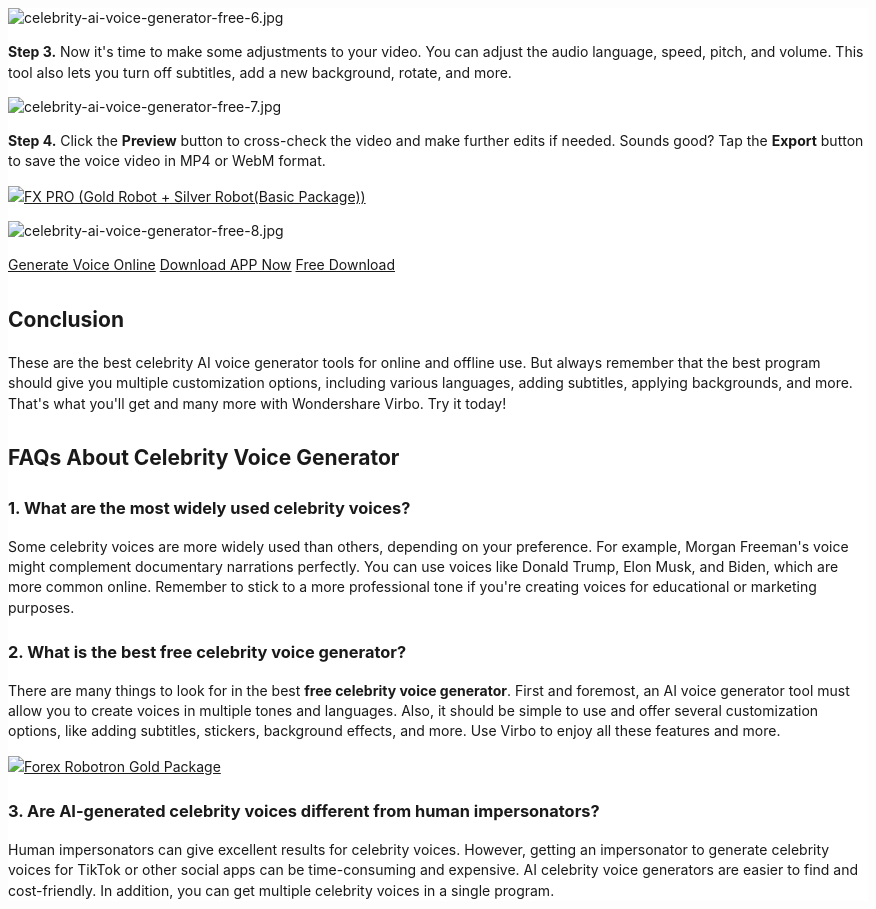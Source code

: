 ![celebrity-ai-voice-generator-free-6.jpg](https://images.wondershare.com/virbo/features/ai-voice/celebrity-ai-voice-generator-free-6.jpg)

**Step 3.** Now it's time to make some adjustments to your video. You can adjust the audio language, speed, pitch, and volume. This tool also lets you turn off subtitles, add a new background, rotate, and more.

![celebrity-ai-voice-generator-free-7.jpg](https://images.wondershare.com/virbo/features/ai-voice/celebrity-ai-voice-generator-free-7.jpg)

**Step 4.** Click the **Preview** button to cross-check the video and make further edits if needed. Sounds good? Tap the **Export** button to save the voice video in MP4 or WebM format.


<a href="https://secure.2checkout.com/order/checkout.php?PRODS=40085955&QTY=1&AFFILIATE=108875&CART=1"><img src="https://secure.avangate.com/images/merchant/f702defbc67edb455949f46babab0c18/products/2_logo9.png" border="0">FX PRO (Gold Robot + Silver Robot(Basic Package))</a>

![celebrity-ai-voice-generator-free-8.jpg](https://images.wondershare.com/virbo/features/ai-voice/celebrity-ai-voice-generator-free-8.jpg)

[Generate Voice Online](https://tools.techidaily.com/wondershare/virbo/download/) [Download APP Now](https://app.adjust.com/11acwaj1%5F11ig9sc4) [Free Download](https://tools.techidaily.com/wondershare/virbo/download/)


## **Conclusion**

These are the best celebrity AI voice generator tools for online and offline use. But always remember that the best program should give you multiple customization options, including various languages, adding subtitles, applying backgrounds, and more. That's what you'll get and many more with Wondershare Virbo. Try it today!

## **FAQs About Celebrity Voice Generator**

### 1\. **What are the most widely used celebrity voices?**

Some celebrity voices are more widely used than others, depending on your preference. For example, Morgan Freeman's voice might complement documentary narrations perfectly. You can use voices like Donald Trump, Elon Musk, and Biden, which are more common online. Remember to stick to a more professional tone if you're creating voices for educational or marketing purposes.

### 2\. **What is the best free celebrity voice generator?**

There are many things to look for in the best **free celebrity voice generator**. First and foremost, an AI voice generator tool must allow you to create voices in multiple tones and languages. Also, it should be simple to use and offer several customization options, like adding subtitles, stickers, background effects, and more. Use Virbo to enjoy all these features and more.


<a href="https://secure.2checkout.com/order/checkout.php?PRODS=4727541&QTY=1&AFFILIATE=108875&CART=1"><img src="https://secure.avangate.com/images/merchant/5f4f7141b65a730b4efb0e0d51f63e94/products/copy_copy_forexrobotronbox.gif" border="0">Forex Robotron Gold Package</a>

### 3\. **Are AI-generated celebrity voices different from human impersonators?**

Human impersonators can give excellent results for celebrity voices. However, getting an impersonator to generate celebrity voices for TikTok or other social apps can be time-consuming and expensive. AI celebrity voice generators are easier to find and cost-friendly. In addition, you can get multiple celebrity voices in a single program.
